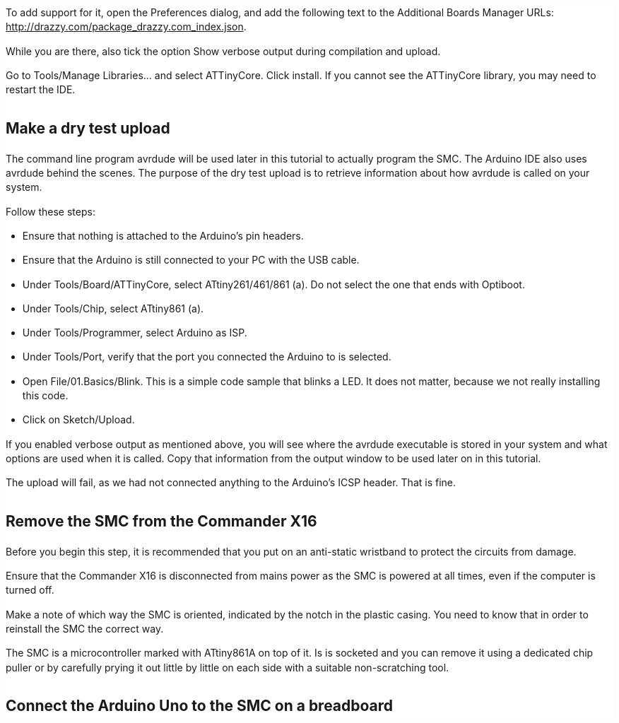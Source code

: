 To add support for it, open the Preferences dialog, and add the following text to the Additional Boards Manager URLs: http://drazzy.com/package_drazzy.com_index.json.

While you are there, also tick the option Show verbose output during compilation and upload.

Go to Tools/Manage Libraries... and select ATTinyCore. Click install. If you cannot see the
ATTinyCore library, you may need to restart the IDE.


## Make a dry test upload

The command line program avrdude will be used later in this tutorial to actually program the SMC. The Arduino IDE also uses avrdude behind the scenes. The purpose of the dry test upload is to retrieve information about how avrdude is called on your system.

Follow these steps:

- Ensure that nothing is attached to the Arduino’s pin headers.

- Ensure that the Arduino is still connected to your PC with the USB cable.

- Under Tools/Board/ATTinyCore, select ATtiny261/461/861 (a). Do not select the one that ends with Optiboot.
      
- Under Tools/Chip, select ATtiny861 (a).
      
- Under Tools/Programmer, select Arduino as ISP.
      
- Under Tools/Port, verify that the port you connected the Arduino to is selected.
      
- Open File/01.Basics/Blink. This is a simple code sample that blinks a LED. It does not matter, because we not really installing this code.
      
- Click on Sketch/Upload.

If you enabled verbose output as mentioned above, you will see where the avrdude executable is stored in your system and what options are used when it is called. Copy that information from the output window to be used later on in this tutorial.

The upload will fail, as we had not connected anything to the Arduino’s ICSP header. That is fine.


## Remove the SMC from the Commander X16

Before you begin this step, it is recommended that you put on an anti-static wristband to protect the circuits from damage.

Ensure that the Commander X16 is disconnected from mains power as the SMC is powered at all times, even if the computer is turned off.

Make a note of which way the SMC is oriented, indicated by the notch in the plastic casing. You need to know that in order to reinstall the SMC the correct way.

The SMC is a microcontroller marked with ATtiny861A on top of it. Is is socketed and you can remove it using a dedicated chip puller or by carefully prying it out little by little on each side with a suitable non-scratching tool.


## Connect the Arduino Uno to the SMC on a breadboard
